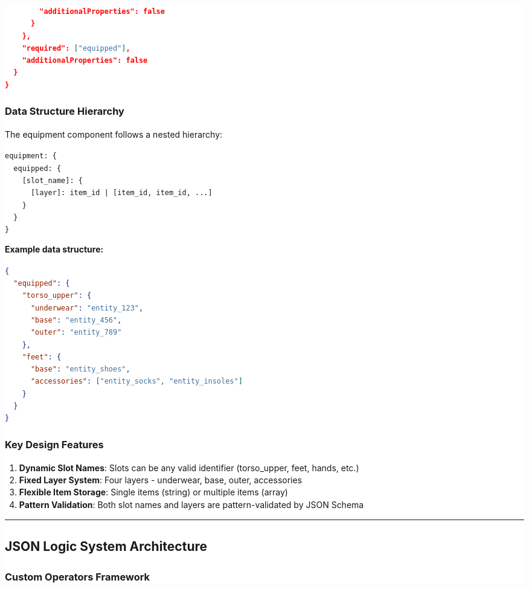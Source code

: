 ```json
        "additionalProperties": false
      }
    },
    "required": ["equipped"],
    "additionalProperties": false
  }
}
```

### Data Structure Hierarchy

The equipment component follows a nested hierarchy:

```
equipment: {
  equipped: {
    [slot_name]: {
      [layer]: item_id | [item_id, item_id, ...]
    }
  }
}
```

**Example data structure:**

```json
{
  "equipped": {
    "torso_upper": {
      "underwear": "entity_123",
      "base": "entity_456",
      "outer": "entity_789"
    },
    "feet": {
      "base": "entity_shoes",
      "accessories": ["entity_socks", "entity_insoles"]
    }
  }
}
```

### Key Design Features

1. **Dynamic Slot Names**: Slots can be any valid identifier (torso_upper, feet, hands, etc.)
2. **Fixed Layer System**: Four layers - underwear, base, outer, accessories
3. **Flexible Item Storage**: Single items (string) or multiple items (array)
4. **Pattern Validation**: Both slot names and layers are pattern-validated by JSON Schema

---

## JSON Logic System Architecture

### Custom Operators Framework
